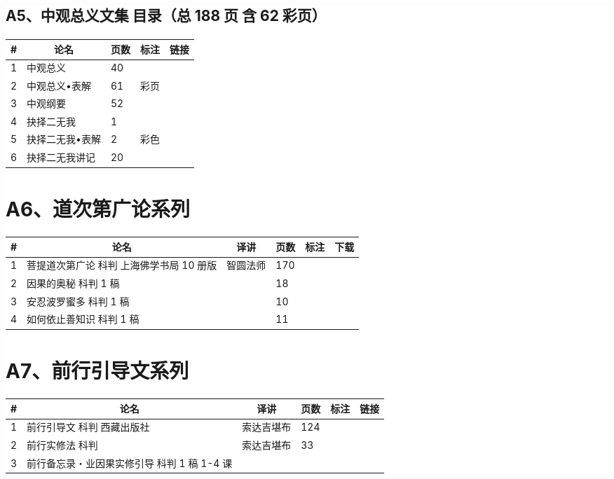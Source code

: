 
<h2 id="a5">A5、中观总义文集 目录（总 188 页 含 62 彩页）</h2>

|#|论名|页数|标注|链接|
|-|-----------------------|---|--|--|
|1| 中观总义 |40|
|2| 中观总义•表解 |61 |彩页|
|3| 中观纲要 |52|
|4| 抉择二无我 |1|
|5| 抉择二无我•表解 |2 |彩色|
|6| 抉择二无我讲记 |20|



# A6、道次第广论系列

|#|论名| 译讲|页数|标注|下载|
|-|-----------------------|---|--|--|--|
|1|菩提道次第广论 科判  上海佛学书局 10 册版|智圆法师 |170 |||
|2|因果的奥秘 科判 1 稿 ||18 |||
|3|安忍波罗蜜多 科判 1 稿| |10 |||
|4|如何依止善知识 科判 1 稿| |11 |||



# A7、前行引导文系列

|#|论名|译讲 |页数|标注|链接|
|-|-----------------------|---|--|--|--|
|1|前行引导文 科判 西藏出版社| 索达吉堪布 |124  |||
|2|前行实修法 科判 |索达吉堪布 |33  |||
|3|前行备忘录・业因果实修引导 科判 1 稿 1-4 课 |||





